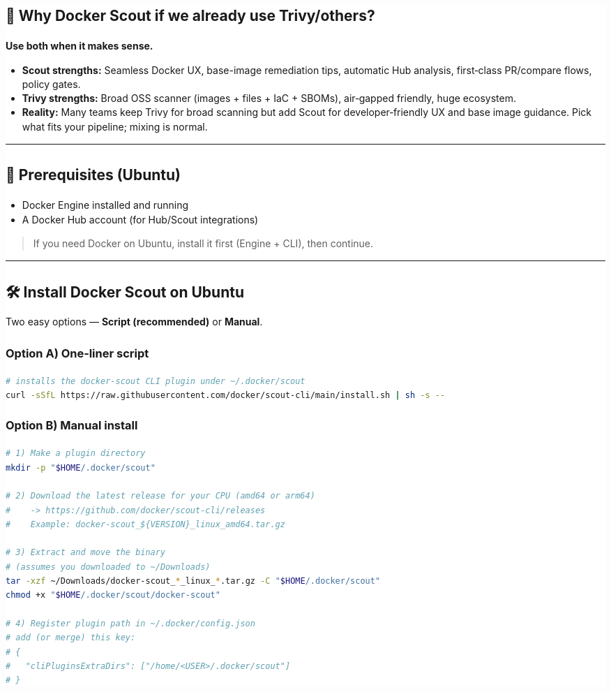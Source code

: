 ## 🤔 Why Docker Scout if we already use Trivy/others?

**Use both when it makes sense.**

* **Scout strengths:** Seamless Docker UX, base-image remediation tips, automatic Hub analysis, first‑class PR/compare flows, policy gates.
* **Trivy strengths:** Broad OSS scanner (images + files + IaC + SBOMs), air‑gapped friendly, huge ecosystem.
* **Reality:** Many teams keep Trivy for broad scanning but add Scout for developer‑friendly UX and base image guidance. Pick what fits your pipeline; mixing is normal.

---

## 🧩 Prerequisites (Ubuntu)

* Docker Engine installed and running
* A Docker Hub account (for Hub/Scout integrations)

> If you need Docker on Ubuntu, install it first (Engine + CLI), then continue.

---

## 🛠️ Install Docker Scout on Ubuntu

Two easy options — **Script (recommended)** or **Manual**.

### Option A) One‑liner script

```bash
# installs the docker-scout CLI plugin under ~/.docker/scout
curl -sSfL https://raw.githubusercontent.com/docker/scout-cli/main/install.sh | sh -s --
```

### Option B) Manual install

```bash
# 1) Make a plugin directory
mkdir -p "$HOME/.docker/scout"

# 2) Download the latest release for your CPU (amd64 or arm64)
#    -> https://github.com/docker/scout-cli/releases
#    Example: docker-scout_${VERSION}_linux_amd64.tar.gz

# 3) Extract and move the binary
# (assumes you downloaded to ~/Downloads)
tar -xzf ~/Downloads/docker-scout_*_linux_*.tar.gz -C "$HOME/.docker/scout"
chmod +x "$HOME/.docker/scout/docker-scout"

# 4) Register plugin path in ~/.docker/config.json
# add (or merge) this key:
# {
#   "cliPluginsExtraDirs": ["/home/<USER>/.docker/scout"]
# }
```
